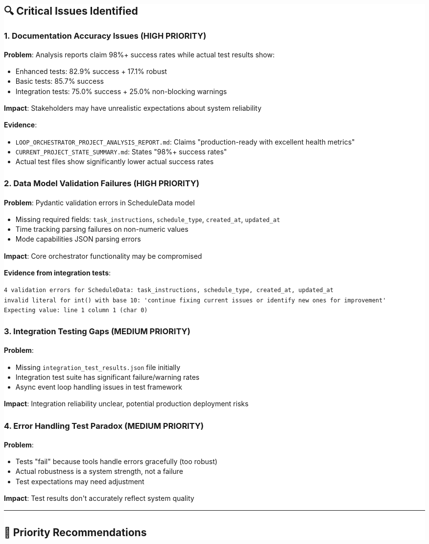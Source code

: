 ## 🔍 Critical Issues Identified

### **1. Documentation Accuracy Issues (HIGH PRIORITY)**

**Problem**: Analysis reports claim 98%+ success rates while actual test results show:
- Enhanced tests: 82.9% success + 17.1% robust
- Basic tests: 85.7% success  
- Integration tests: 75.0% success + 25.0% non-blocking warnings

**Impact**: Stakeholders may have unrealistic expectations about system reliability

**Evidence**: 
- `LOOP_ORCHESTRATOR_PROJECT_ANALYSIS_REPORT.md`: Claims "production-ready with excellent health metrics"
- `CURRENT_PROJECT_STATE_SUMMARY.md`: States "98%+ success rates"
- Actual test files show significantly lower actual success rates

### **2. Data Model Validation Failures (HIGH PRIORITY)**

**Problem**: Pydantic validation errors in ScheduleData model
- Missing required fields: `task_instructions`, `schedule_type`, `created_at`, `updated_at`
- Time tracking parsing failures on non-numeric values
- Mode capabilities JSON parsing errors

**Impact**: Core orchestrator functionality may be compromised

**Evidence from integration tests**:
```
4 validation errors for ScheduleData: task_instructions, schedule_type, created_at, updated_at
invalid literal for int() with base 10: 'continue fixing current issues or identify new ones for improvement'
Expecting value: line 1 column 1 (char 0)
```

### **3. Integration Testing Gaps (MEDIUM PRIORITY)**

**Problem**: 
- Missing `integration_test_results.json` file initially
- Integration test suite has significant failure/warning rates
- Async event loop handling issues in test framework

**Impact**: Integration reliability unclear, potential production deployment risks

### **4. Error Handling Test Paradox (MEDIUM PRIORITY)**

**Problem**: 
- Tests "fail" because tools handle errors gracefully (too robust)
- Actual robustness is a system strength, not a failure
- Test expectations may need adjustment

**Impact**: Test results don't accurately reflect system quality

---

## 🎯 Priority Recommendations
